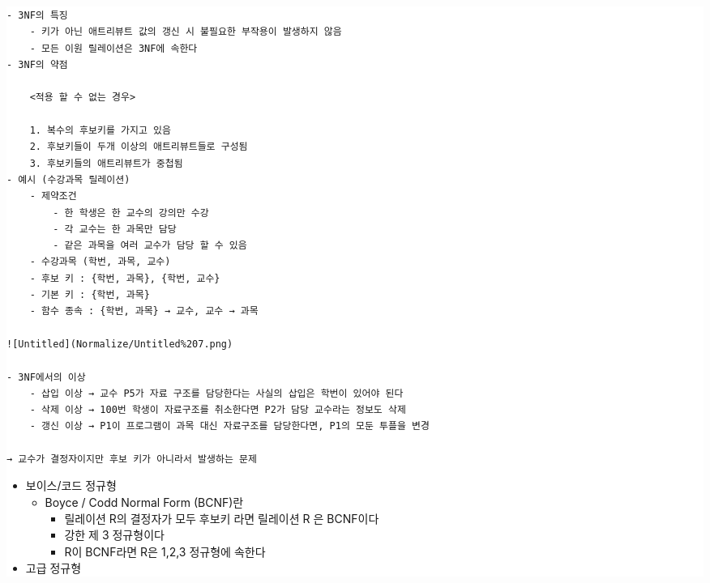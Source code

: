     - 3NF의 특징
        - 키가 아닌 애트리뷰트 값의 갱신 시 불필요한 부작용이 발생하지 않음
        - 모든 이원 릴레이션은 3NF에 속한다
    - 3NF의 약점
        
        <적용 할 수 없는 경우>
        
        1. 복수의 후보키를 가지고 있음
        2. 후보키들이 두개 이상의 애트리뷰트들로 구성됨
        3. 후보키들의 애트리뷰트가 중첩됨
    - 예시 (수강과목 릴레이션)
        - 제약조건
            - 한 학생은 한 교수의 강의만 수강
            - 각 교수는 한 과목만 담당
            - 같은 과목을 여러 교수가 담당 할 수 있음
        - 수강과목 (학번, 과목, 교수)
        - 후보 키 : {학번, 과목}, {학번, 교수}
        - 기본 키 : {학번, 과목}
        - 함수 종속 : {학번, 과목} → 교수, 교수 → 과목
    
    ![Untitled](Normalize/Untitled%207.png)
    
    - 3NF에서의 이상
        - 삽입 이상 → 교수 P5가 자료 구조를 담당한다는 사실의 삽입은 학번이 있어야 된다
        - 삭제 이상 → 100번 학생이 자료구조를 취소한다면 P2가 담당 교수라는 정보도 삭제
        - 갱신 이상 → P1이 프로그램이 과목 대신 자료구조를 담당한다면, P1의 모둔 투플을 변경
    
    → 교수가 결정자이지만 후보 키가 아니라서 발생하는 문제
    
- 보이스/코드 정규형
    - Boyce / Codd Normal Form (BCNF)란
        - 릴레이션 R의 결정자가 모두 후보키 라면 릴레이션 R 은 BCNF이다
        - 강한 제 3 정규형이다
        - R이 BCNF라면 R은 1,2,3 정규형에 속한다
- 고급 정규형
    